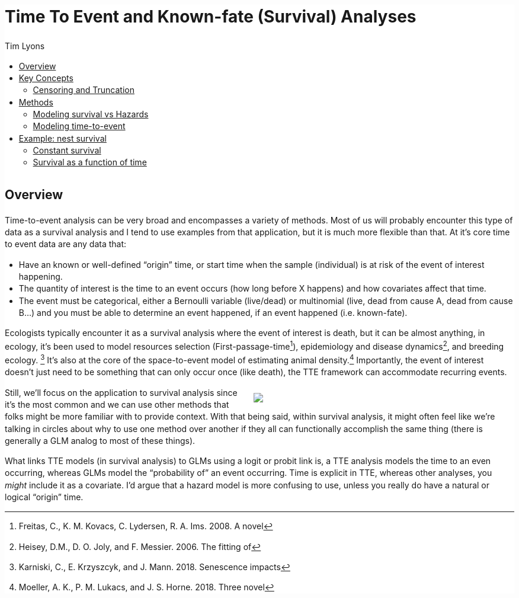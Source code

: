 Time To Event and Known-fate (Survival) Analyses
================
Tim Lyons

- [Overview](#overview)
- [Key Concepts](#key-concepts)
  - [Censoring and Truncation](#censoring-and-truncation)
- [Methods](#methods)
  - [Modeling survival vs Hazards](#modeling-survival-vs-hazards)
  - [Modeling time-to-event](#modeling-time-to-event)
- [Example: nest survival](#example-nest-survival)
  - [Constant survival](#constant-survival)
  - [Survival as a function of time](#survival-as-a-function-of-time)

## Overview

Time-to-event analysis can be very broad and encompasses a variety of
methods. Most of us will probably encounter this type of data as a
survival analysis and I tend to use examples from that application, but
it is much more flexible than that. At it’s core time to event data are
any data that:

- Have an known or well-defined “origin” time, or start time when the
  sample (individual) is at risk of the event of interest happening.
- The quantity of interest is the time to an event occurs (how long
  before X happens) and how covariates affect that time.
- The event must be categorical, either a Bernoulli variable (live/dead)
  or multinomial (live, dead from cause A, dead from cause B…) and you
  must be able to determine an event happened, if an event happened
  (i.e. known-fate).

Ecologists typically encounter it as a survival analysis where the event
of interest is death, but it can be almost anything, in ecology, it’s
been used to model resources selection (First-passage-time[^1]),
epidemiology and disease dynamics[^2], and breeding ecology. [^3] It’s
also at the core of the space-to-event model of estimating animal
density.[^4] Importantly, the event of interest doesn’t just need to be
something that can only occur once (like death), the TTE framework can
accommodate recurring events.

<img src="./memes/methods.png" width="50%" style="float:right; padding:10px" />
Still, we’ll focus on the application to survival analysis since it’s
the most common and we can use other methods that folks might be more
familiar with to provide context. With that being said, within survival
analysis, it might often feel like we’re talking in circles about why to
use one method over another if they all can functionally accomplish the
same thing (there is generally a GLM analog to most of these things).
<br>

What links TTE models (in survival analysis) to GLMs using a logit or
probit link is, a TTE analysis models the time to an even occurring,
whereas GLMs model the “probability of” an event occurring. Time is
explicit in TTE, whereas other analyses, you *might* include it as a
covariate. I’d argue that a hazard model is more confusing to use,
unless you really do have a natural or logical “origin” time.


[^1]: Freitas, C., K. M. Kovacs, C. Lydersen, R. A. Ims. 2008. A novel
[^2]: Heisey, D.M., D. O. Joly, and F. Messier. 2006. The fitting of
[^3]: Karniski, C., E. Krzyszcyk, and J. Mann. 2018. Senescence impacts
[^4]: Moeller, A. K., P. M. Lukacs, and J. S. Horne. 2018. Three novel